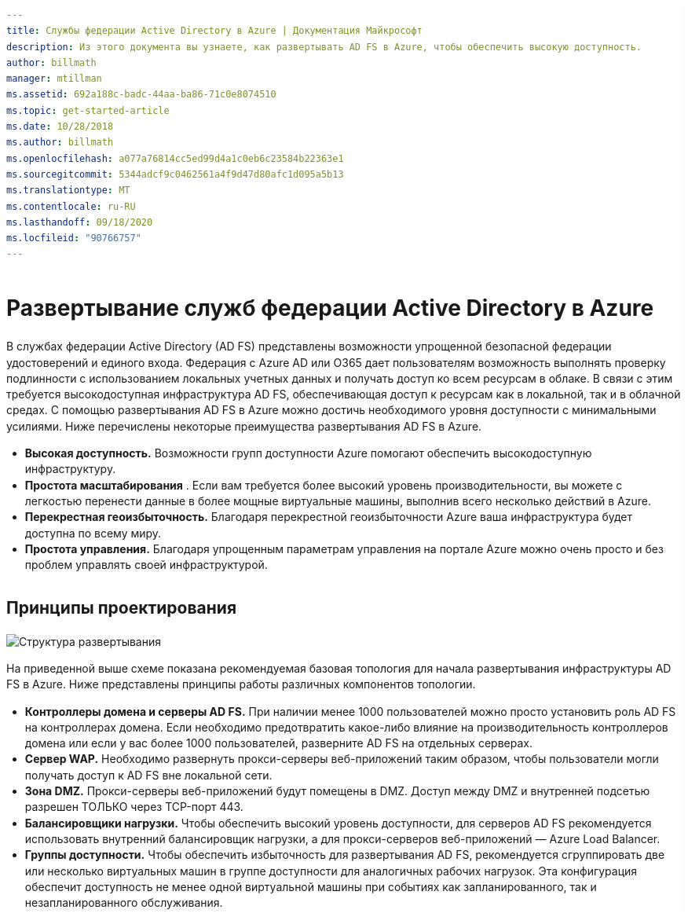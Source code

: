 ```yaml
---
title: Службы федерации Active Directory в Azure | Документация Майкрософт
description: Из этого документа вы узнаете, как развертывать AD FS в Azure, чтобы обеспечить высокую доступность.
author: billmath
manager: mtillman
ms.assetid: 692a188c-badc-44aa-ba86-71c0e8074510
ms.topic: get-started-article
ms.date: 10/28/2018
ms.author: billmath
ms.openlocfilehash: a077a76814cc5ed99d4a1c0eb6c23584b22363e1
ms.sourcegitcommit: 5344adcf9c0462561a4f9d47d80afc1d095a5b13
ms.translationtype: MT
ms.contentlocale: ru-RU
ms.lasthandoff: 09/18/2020
ms.locfileid: "90766757"
---
```

# <a name="deploying-active-directory-federation-services-in-azure"></a>Развертывание служб федерации Active Directory в Azure
В службах федерации Active Directory (AD FS) представлены возможности упрощенной безопасной федерации удостоверений и единого входа. Федерация с Azure AD или O365 дает пользователям возможность выполнять проверку подлинности с использованием локальных учетных данных и получать доступ ко всем ресурсам в облаке. В связи с этим требуется высокодоступная инфраструктура AD FS, обеспечивающая доступ к ресурсам как в локальной, так и в облачной средах. С помощью развертывания AD FS в Azure можно достичь необходимого уровня доступности с минимальными усилиями.
Ниже перечислены некоторые преимущества развертывания AD FS в Azure.

* **Высокая доступность.** Возможности групп доступности Azure помогают обеспечить высокодоступную инфраструктуру.
* **Простота масштабирования** . Если вам требуется более высокий уровень производительности, вы можете с легкостью перенести данные в более мощные виртуальные машины, выполнив всего несколько действий в Azure.
* **Перекрестная геоизбыточность.** Благодаря перекрестной геоизбыточности Azure ваша инфраструктура будет доступна по всему миру.
* **Простота управления.** Благодаря упрощенным параметрам управления на портале Azure можно очень просто и без проблем управлять своей инфраструктурой.

## <a name="design-principles"></a>Принципы проектирования
![Структура развертывания](./media/how-to-connect-fed-azure-adfs/deployment.png)

На приведенной выше схеме показана рекомендуемая базовая топология для начала развертывания инфраструктуры AD FS в Azure. Ниже представлены принципы работы различных компонентов топологии.

* **Контроллеры домена и серверы AD FS.** При наличии менее 1000 пользователей можно просто установить роль AD FS на контроллерах домена. Если необходимо предотвратить какое-либо влияние на производительность контроллеров домена или если у вас более 1000 пользователей, разверните AD FS на отдельных серверах.
* **Сервер WAP.** Необходимо развернуть прокси-серверы веб-приложений таким образом, чтобы пользователи могли получать доступ к AD FS вне локальной сети.
* **Зона DMZ.** Прокси-серверы веб-приложений будут помещены в DMZ. Доступ между DMZ и внутренней подсетью разрешен ТОЛЬКО через TCP-порт 443.
* **Балансировщики нагрузки.** Чтобы обеспечить высокий уровень доступности, для серверов AD FS рекомендуется использовать внутренний балансировщик нагрузки, а для прокси-серверов веб-приложений — Azure Load Balancer.
* **Группы доступности.** Чтобы обеспечить избыточность для развертывания AD FS, рекомендуется сгруппировать две или несколько виртуальных машин в группе доступности для аналогичных рабочих нагрузок. Эта конфигурация обеспечит доступность не менее одной виртуальной машины при событиях как запланированного, так и незапланированного обслуживания.